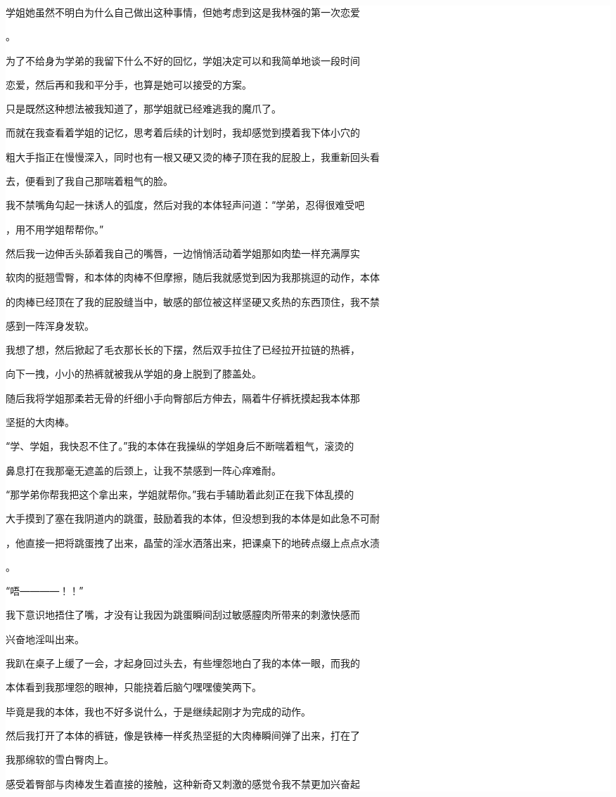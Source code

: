 学姐她虽然不明白为什么自己做出这种事情，但她考虑到这是我林强的第一次恋爱

。

为了不给身为学弟的我留下什么不好的回忆，学姐决定可以和我简单地谈一段时间

恋爱，然后再和我和平分手，也算是她可以接受的方案。

只是既然这种想法被我知道了，那学姐就已经难逃我的魔爪了。

而就在我查看着学姐的记忆，思考着后续的计划时，我却感觉到摸着我下体小穴的

粗大手指正在慢慢深入，同时也有一根又硬又烫的棒子顶在我的屁股上，我重新回头看

去，便看到了我自己那喘着粗气的脸。

我不禁嘴角勾起一抹诱人的弧度，然后对我的本体轻声问道：“学弟，忍得很难受吧

，用不用学姐帮帮你。”

然后我一边伸舌头舔着我自己的嘴唇，一边悄悄活动着学姐那如肉垫一样充满厚实

软肉的挺翘雪臀，和本体的肉棒不但摩擦，随后我就感觉到因为我那挑逗的动作，本体

的肉棒已经顶在了我的屁股缝当中，敏感的部位被这样坚硬又炙热的东西顶住，我不禁

感到一阵浑身发软。

我想了想，然后掀起了毛衣那长长的下摆，然后双手拉住了已经拉开拉链的热裤，

向下一拽，小小的热裤就被我从学姐的身上脱到了膝盖处。

随后我将学姐那柔若无骨的纤细小手向臀部后方伸去，隔着牛仔裤抚摸起我本体那

坚挺的大肉棒。

“学、学姐，我快忍不住了。”我的本体在我操纵的学姐身后不断喘着粗气，滚烫的

鼻息打在我那毫无遮盖的后颈上，让我不禁感到一阵心痒难耐。

“那学弟你帮我把这个拿出来，学姐就帮你。”我右手辅助着此刻正在我下体乱摸的

大手摸到了塞在我阴道内的跳蛋，鼓励着我的本体，但没想到我的本体是如此急不可耐

，他直接一把将跳蛋拽了出来，晶莹的淫水洒落出来，把课桌下的地砖点缀上点点水渍

。

“唔————！！”

我下意识地捂住了嘴，才没有让我因为跳蛋瞬间刮过敏感膣肉所带来的刺激快感而

兴奋地淫叫出来。

我趴在桌子上缓了一会，才起身回过头去，有些埋怨地白了我的本体一眼，而我的

本体看到我那埋怨的眼神，只能挠着后脑勺嘿嘿傻笑两下。

毕竟是我的本体，我也不好多说什么，于是继续起刚才为完成的动作。

然后我打开了本体的裤链，像是铁棒一样炙热坚挺的大肉棒瞬间弹了出来，打在了

我那绵软的雪白臀肉上。

感受着臀部与肉棒发生着直接的接触，这种新奇又刺激的感觉令我不禁更加兴奋起
